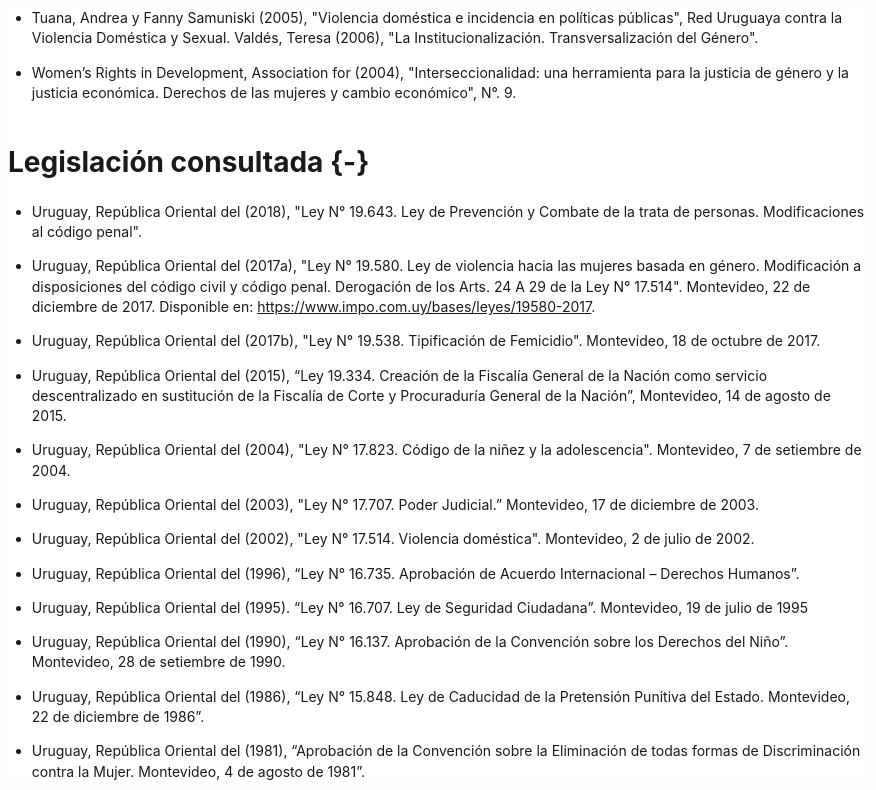 - Tuana, Andrea y Fanny Samuniski (2005), "Violencia doméstica e incidencia en políticas públicas", Red Uruguaya contra la Violencia Doméstica y Sexual.
Valdés, Teresa (2006), "La Institucionalización. Transversalización del Género".

- Women’s Rights in Development, Association for (2004), "Interseccionalidad: una herramienta para la justicia de género y la justicia económica. Derechos de las mujeres y cambio económico", N°. 9.

# Legislación consultada {-}

- Uruguay, República Oriental del (2018), "Ley N° 19.643. Ley de Prevención y Combate de la 	trata de personas. Modificaciones al código penal".

- Uruguay, República Oriental del (2017a), "Ley N° 19.580. Ley de violencia hacia las mujeres basada en género. Modificación a disposiciones del código civil y código penal. Derogación de los Arts. 24 A 29 de la Ley N° 17.514". Montevideo, 22 de diciembre de 2017. Disponible en: https://www.impo.com.uy/bases/leyes/19580-2017.

- Uruguay, República Oriental del (2017b), "Ley N° 19.538. Tipificación de Femicidio".  Montevideo, 18 de octubre de 2017.

- Uruguay, República Oriental del (2015), “Ley 19.334. Creación de la Fiscalía General de la Nación como servicio descentralizado en sustitución de la Fiscalía de Corte y Procuraduría General de la Nación”, Montevideo, 14 de agosto de 2015.

- Uruguay, República Oriental del (2004), "Ley N° 17.823. Código de la niñez y la adolescencia".  Montevideo, 7 de setiembre de 2004.

- Uruguay, República Oriental del (2003), "Ley N° 17.707. Poder Judicial.” Montevideo, 17 de 	diciembre de 2003.

- Uruguay, República Oriental del (2002), "Ley N° 17.514. Violencia doméstica".  Montevideo, 2 de julio de 2002.

- Uruguay, República Oriental del (1996), “Ley N° 16.735. Aprobación de Acuerdo Internacional – Derechos Humanos”.

- Uruguay, República Oriental del (1995). “Ley N° 16.707. Ley de Seguridad Ciudadana”. Montevideo, 19 de julio de 1995

- Uruguay, República Oriental del (1990), “Ley N° 16.137. Aprobación de la Convención sobre los Derechos del Niño”.  Montevideo, 28 de setiembre de 1990.

- Uruguay, República Oriental del (1986), “Ley N° 15.848. Ley de Caducidad de la Pretensión Punitiva del Estado. Montevideo, 22 de diciembre de 1986”.

- Uruguay, República Oriental del (1981), “Aprobación de la Convención sobre la Eliminación de todas formas de Discriminación contra la Mujer. Montevideo, 4 de agosto de 1981”.
